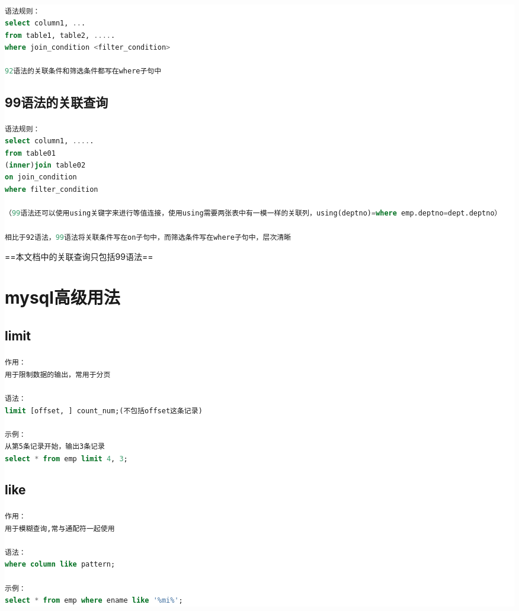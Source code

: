 ```sql
语法规则：
select column1, ... 
from table1, table2, .....
where join_condition <filter_condition>

92语法的关联条件和筛选条件都写在where子句中
```

## 99语法的关联查询

```sql
语法规则：
select column1, .....
from table01 
(inner)join table02 
on join_condition 
where filter_condition

（99语法还可以使用using关键字来进行等值连接，使用using需要两张表中有一模一样的关联列，using(deptno)=where emp.deptno=dept.deptno）

相比于92语法，99语法将关联条件写在on子句中，而筛选条件写在where子句中，层次清晰
```

==本文档中的关联查询只包括99语法==

# mysql高级用法

## limit

```sql
作用：
用于限制数据的输出，常用于分页

语法：
limit [offset, ] count_num;(不包括offset这条记录)

示例：
从第5条记录开始，输出3条记录
select * from emp limit 4, 3;
```

## like

```sql
作用：
用于模糊查询,常与通配符一起使用

语法：
where column like pattern;

示例：
select * from emp where ename like '%mi%';
```
